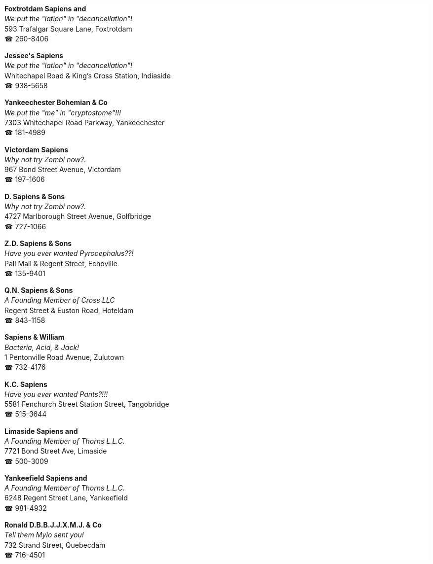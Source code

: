 **Foxtrotdam Sapiens and**  
_We put the "lation" in "decancellation"!_  
593 Trafalgar Square Lane, Foxtrotdam  
☎ 260-8406

**Jessee's Sapiens**  
_We put the "lation" in "decancellation"!_  
Whitechapel Road & King’s Cross Station, Indiaside  
☎ 938-5658

**Yankeechester Bohemian & Co**  
_We put the "me" in "cryptostome"!!!_  
7303 Whitechapel Road Parkway, Yankeechester  
☎ 181-4989

**Victordam Sapiens**  
_Why not try Zombi now?._  
967 Bond Street Avenue, Victordam  
☎ 197-1606

**D. Sapiens & Sons**  
_Why not try Zombi now?._  
4727 Marlborough Street Avenue, Golfbridge  
☎ 727-1066

**Z.D. Sapiens & Sons**  
_Have you ever wanted Pyrocephalus??!_  
Pall Mall & Regent Street, Echoville  
☎ 135-9401

**Q.N. Sapiens & Sons**  
_A Founding Member of Cross LLC_  
Regent Street & Euston Road, Hoteldam  
☎ 843-1158

**Sapiens & William**  
_Bacteria, Acid, & Jack!_  
1 Pentonville Road Avenue, Zulutown  
☎ 732-4176

**K.C. Sapiens**  
_Have you ever wanted Pants?!!!_  
5581 Fenchurch Street Station Street, Tangobridge  
☎ 515-3644

**Limaside Sapiens and**  
_A Founding Member of Thorns L.L.C._  
7721 Bond Street Ave, Limaside  
☎ 500-3009

**Yankeefield Sapiens and**  
_A Founding Member of Thorns L.L.C._  
6248 Regent Street Lane, Yankeefield  
☎ 981-4932

**Ronald D.B.B.J.J.X.M.J. & Co**  
_Tell them Mylo sent you!_  
732 Strand Street, Quebecdam  
☎ 716-4501
